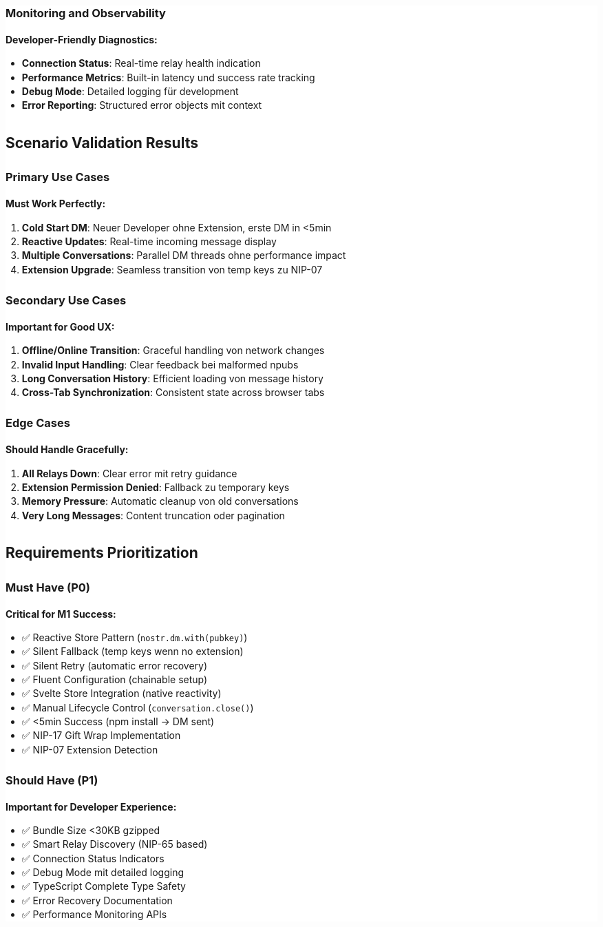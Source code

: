 ### Monitoring and Observability
**Developer-Friendly Diagnostics:**
- **Connection Status**: Real-time relay health indication
- **Performance Metrics**: Built-in latency und success rate tracking
- **Debug Mode**: Detailed logging für development
- **Error Reporting**: Structured error objects mit context

## Scenario Validation Results

### Primary Use Cases
**Must Work Perfectly:**
1. **Cold Start DM**: Neuer Developer ohne Extension, erste DM in <5min
2. **Reactive Updates**: Real-time incoming message display
3. **Multiple Conversations**: Parallel DM threads ohne performance impact
4. **Extension Upgrade**: Seamless transition von temp keys zu NIP-07

### Secondary Use Cases
**Important for Good UX:**
1. **Offline/Online Transition**: Graceful handling von network changes
2. **Invalid Input Handling**: Clear feedback bei malformed npubs
3. **Long Conversation History**: Efficient loading von message history
4. **Cross-Tab Synchronization**: Consistent state across browser tabs

### Edge Cases
**Should Handle Gracefully:**
1. **All Relays Down**: Clear error mit retry guidance
2. **Extension Permission Denied**: Fallback zu temporary keys
3. **Memory Pressure**: Automatic cleanup von old conversations
4. **Very Long Messages**: Content truncation oder pagination

## Requirements Prioritization

### Must Have (P0)
**Critical for M1 Success:**
- ✅ Reactive Store Pattern (`nostr.dm.with(pubkey)`)
- ✅ Silent Fallback (temp keys wenn no extension)
- ✅ Silent Retry (automatic error recovery)
- ✅ Fluent Configuration (chainable setup)
- ✅ Svelte Store Integration (native reactivity)
- ✅ Manual Lifecycle Control (`conversation.close()`)
- ✅ <5min Success (npm install → DM sent)
- ✅ NIP-17 Gift Wrap Implementation
- ✅ NIP-07 Extension Detection

### Should Have (P1)
**Important for Developer Experience:**
- ✅ Bundle Size <30KB gzipped
- ✅ Smart Relay Discovery (NIP-65 based)
- ✅ Connection Status Indicators
- ✅ Debug Mode mit detailed logging
- ✅ TypeScript Complete Type Safety
- ✅ Error Recovery Documentation
- ✅ Performance Monitoring APIs

